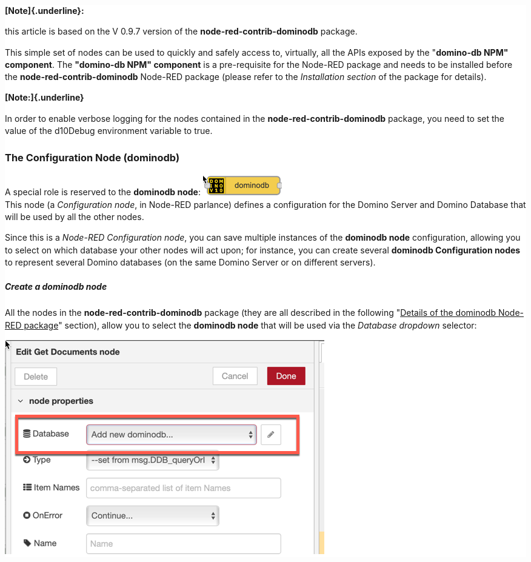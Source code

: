 **[Note]{.underline}:**

this article is based on the V 0.9.7 version of the **node-red-contrib-dominodb** package.

This simple set of nodes can be used to quickly and safely access to,
virtually, all the APIs exposed by the "**domino-db NPM" component**.
The **"domino-db NPM" component** is a pre-requisite for the Node-RED
package and needs to be installed before the
**node-red-contrib-dominodb** Node-RED package (please refer to the
*Installation section* of the package for details).

**[Note:]{.underline}**

In order to enable verbose logging for the nodes contained in the
**node-red-contrib-dominodb** package, you need to set the value of the
d10Debug environment variable to true.

### The Configuration Node (dominodb)

A special role is reserved to the **dominodb node**:
![](./media/image4.png)\
This node (a *Configuration node*, in Node-RED parlance) defines a
configuration for the Domino Server and Domino Database that will be
used by all the other nodes.

Since this is a *Node-RED Configuration node*, you can save multiple
instances of the **dominodb node** configuration, allowing you to select
on which database your other nodes will act upon; for instance, you can
create several **dominodb Configuration nodes** to represent several
Domino databases (on the same Domino Server or on different servers).

##### Create a dominodb node

All the nodes in the **node-red-contrib-dominodb** package (they are all
described in the following "[Details of the dominodb Node-RED
package](#details-of-the-dominodb-node-red-package)" section), allow you
to select the **dominodb node** that will be used via the *Database
dropdown* selector:

![](./media/image5.png)
